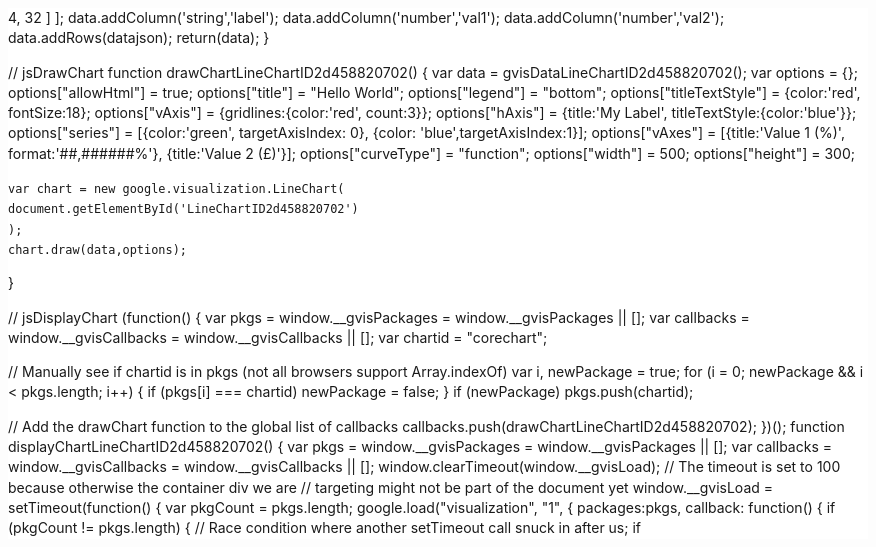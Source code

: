 4,
32 
] 
];
data.addColumn('string','label');
data.addColumn('number','val1');
data.addColumn('number','val2');
data.addRows(datajson);
return(data);
}
 
// jsDrawChart
function drawChartLineChartID2d458820702() {
var data = gvisDataLineChartID2d458820702();
var options = {};
options["allowHtml"] = true;
options["title"] = "Hello World";
options["legend"] = "bottom";
options["titleTextStyle"] = {color:'red', fontSize:18};
options["vAxis"] = {gridlines:{color:'red', count:3}};
options["hAxis"] = {title:'My Label', titleTextStyle:{color:'blue'}};
options["series"] = [{color:'green', targetAxisIndex: 0}, 
                         {color: 'blue',targetAxisIndex:1}];
options["vAxes"] = [{title:'Value 1 (%)', format:'##,######%'}, 
                                  {title:'Value 2 (£)'}];
options["curveType"] = "function";
options["width"] =    500;
options["height"] =    300;

    var chart = new google.visualization.LineChart(
    document.getElementById('LineChartID2d458820702')
    );
    chart.draw(data,options);
    

}
  
 
// jsDisplayChart
(function() {
var pkgs = window.__gvisPackages = window.__gvisPackages || [];
var callbacks = window.__gvisCallbacks = window.__gvisCallbacks || [];
var chartid = "corechart";
  
// Manually see if chartid is in pkgs (not all browsers support Array.indexOf)
var i, newPackage = true;
for (i = 0; newPackage && i < pkgs.length; i++) {
if (pkgs[i] === chartid)
newPackage = false;
}
if (newPackage)
  pkgs.push(chartid);
  
// Add the drawChart function to the global list of callbacks
callbacks.push(drawChartLineChartID2d458820702);
})();
function displayChartLineChartID2d458820702() {
  var pkgs = window.__gvisPackages = window.__gvisPackages || [];
  var callbacks = window.__gvisCallbacks = window.__gvisCallbacks || [];
  window.clearTimeout(window.__gvisLoad);
  // The timeout is set to 100 because otherwise the container div we are
  // targeting might not be part of the document yet
  window.__gvisLoad = setTimeout(function() {
  var pkgCount = pkgs.length;
  google.load("visualization", "1", { packages:pkgs, callback: function() {
  if (pkgCount != pkgs.length) {
  // Race condition where another setTimeout call snuck in after us; if